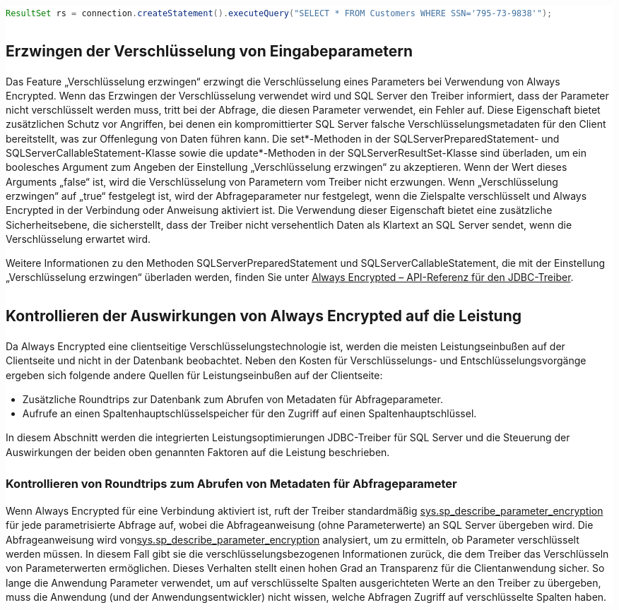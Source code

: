 ```java
ResultSet rs = connection.createStatement().executeQuery("SELECT * FROM Customers WHERE SSN='795-73-9838'");
```

## <a name="force-encryption-on-input-parameters"></a>Erzwingen der Verschlüsselung von Eingabeparametern

Das Feature „Verschlüsselung erzwingen“ erzwingt die Verschlüsselung eines Parameters bei Verwendung von Always Encrypted. Wenn das Erzwingen der Verschlüsselung verwendet wird und SQL Server den Treiber informiert, dass der Parameter nicht verschlüsselt werden muss, tritt bei der Abfrage, die diesen Parameter verwendet, ein Fehler auf. Diese Eigenschaft bietet zusätzlichen Schutz vor Angriffen, bei denen ein kompromittierter SQL Server falsche Verschlüsselungsmetadaten für den Client bereitstellt, was zur Offenlegung von Daten führen kann. Die set*-Methoden in der SQLServerPreparedStatement- und SQLServerCallableStatement-Klasse sowie die update\*-Methoden in der SQLServerResultSet-Klasse sind überladen, um ein boolesches Argument zum Angeben der Einstellung „Verschlüsselung erzwingen“ zu akzeptieren. Wenn der Wert dieses Arguments „false“ ist, wird die Verschlüsselung von Parametern vom Treiber nicht erzwungen. Wenn „Verschlüsselung erzwingen“ auf „true“ festgelegt ist, wird der Abfrageparameter nur festgelegt, wenn die Zielspalte verschlüsselt und Always Encrypted in der Verbindung oder Anweisung aktiviert ist. Die Verwendung dieser Eigenschaft bietet eine zusätzliche Sicherheitsebene, die sicherstellt, dass der Treiber nicht versehentlich Daten als Klartext an SQL Server sendet, wenn die Verschlüsselung erwartet wird.

Weitere Informationen zu den Methoden SQLServerPreparedStatement und SQLServerCallableStatement, die mit der Einstellung „Verschlüsselung erzwingen“ überladen werden, finden Sie unter [Always Encrypted – API-Referenz für den JDBC-Treiber](always-encrypted-api-reference-for-the-jdbc-driver.md).  

## <a name="controlling-the-performance-impact-of-always-encrypted"></a>Kontrollieren der Auswirkungen von Always Encrypted auf die Leistung

Da Always Encrypted eine clientseitige Verschlüsselungstechnologie ist, werden die meisten Leistungseinbußen auf der Clientseite und nicht in der Datenbank beobachtet. Neben den Kosten für Verschlüsselungs- und Entschlüsselungsvorgänge ergeben sich folgende andere Quellen für Leistungseinbußen auf der Clientseite:

- Zusätzliche Roundtrips zur Datenbank zum Abrufen von Metadaten für Abfrageparameter.
- Aufrufe an einen Spaltenhauptschlüsselspeicher für den Zugriff auf einen Spaltenhauptschlüssel.

In diesem Abschnitt werden die integrierten Leistungsoptimierungen JDBC-Treiber für SQL Server und die Steuerung der Auswirkungen der beiden oben genannten Faktoren auf die Leistung beschrieben.

### <a name="controlling-round-trips-to-retrieve-metadata-for-query-parameters"></a>Kontrollieren von Roundtrips zum Abrufen von Metadaten für Abfrageparameter

Wenn Always Encrypted für eine Verbindung aktiviert ist, ruft der Treiber standardmäßig [sys.sp_describe_parameter_encryption](../../relational-databases/system-stored-procedures/sp-describe-parameter-encryption-transact-sql.md) für jede parametrisierte Abfrage auf, wobei die Abfrageanweisung (ohne Parameterwerte) an SQL Server übergeben wird. Die Abfrageanweisung wird von[sys.sp_describe_parameter_encryption](../../relational-databases/system-stored-procedures/sp-describe-parameter-encryption-transact-sql.md) analysiert, um zu ermitteln, ob Parameter verschlüsselt werden müssen. In diesem Fall gibt sie die verschlüsselungsbezogenen Informationen zurück, die dem Treiber das Verschlüsseln von Parameterwerten ermöglichen. Dieses Verhalten stellt einen hohen Grad an Transparenz für die Clientanwendung sicher. So lange die Anwendung Parameter verwendet, um auf verschlüsselte Spalten ausgerichteten Werte an den Treiber zu übergeben, muss die Anwendung (und der Anwendungsentwickler) nicht wissen, welche Abfragen Zugriff auf verschlüsselte Spalten haben.
